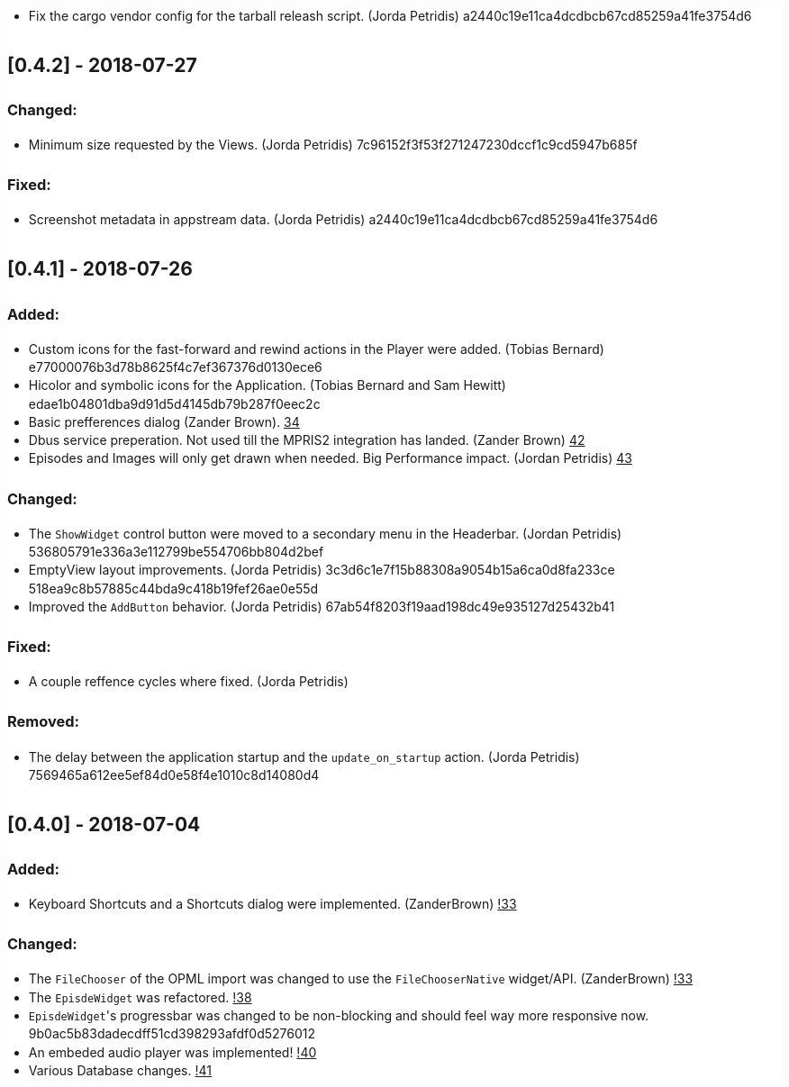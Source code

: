 - Fix the cargo vendor config for the tarball releash script. (Jorda Petridis) a2440c19e11ca4dcdbcb67cd85259a41fe3754d6

## [0.4.2] - 2018-07-27

### Changed:

- Minimum size requested by the Views. (Jorda Petridis) 7c96152f3f53f271247230dccf1c9cd5947b685f

### Fixed:

- Screenshot metadata in appstream data. (Jorda Petridis) a2440c19e11ca4dcdbcb67cd85259a41fe3754d6

## [0.4.1] - 2018-07-26
### Added:

- Custom icons for the fast-forward and rewind actions in the Player were added. (Tobias Bernard) e77000076b3d78b8625f4c7ef367376d0130ece6
- Hicolor and symbolic icons for the Application. (Tobias Bernard and Sam Hewitt) edae1b04801dba9d91d5d4145db79b287f0eec2c
- Basic prefferences dialog (Zander Brown). [34](https://gitlab.gnome.org/World/podcasts/merge_requests/34)
- Dbus service preperation. Not used till the MPRIS2 integration has landed. (Zander Brown) [42](https://gitlab.gnome.org/World/podcasts/merge_requests/42)
- Episodes and Images will only get drawn when needed. Big Performance impact. (Jordan Petridis) [43](https://gitlab.gnome.org/World/podcasts/merge_requests/43)

### Changed:

- The `ShowWidget` control button were moved to a secondary menu in the Headerbar. (Jordan Petridis) 536805791e336a3e112799be554706bb804d2bef
- EmptyView layout improvements. (Jorda Petridis) 3c3d6c1e7f15b88308a9054b15a6ca0d8fa233ce 518ea9c8b57885c44bda9c418b19fef26ae0e55d
- Improved the `AddButton` behavior. (Jorda Petridis) 67ab54f8203f19aad198dc49e935127d25432b41

### Fixed:

- A couple reffence cycles where fixed. (Jorda Petridis)

### Removed:

- The delay between the application startup and the `update_on_startup` action. (Jorda Petridis) 7569465a612ee5ef84d0e58f4e1010c8d14080d4

## [0.4.0] - 2018-07-04
### Added:
- Keyboard Shortcuts and a Shortcuts dialog were implemented. (ZanderBrown)
[!33](https://gitlab.gnome.org/World/podcasts/merge_requests/33)

### Changed:
- The `FileChooser` of the OPML import was changed to use the `FileChooserNative` widget/API. (ZanderBrown)
[!33](https://gitlab.gnome.org/World/podcasts/merge_requests/33)
- The `EpisdeWidget` was refactored.
[!38](https://gitlab.gnome.org/World/podcasts/merge_requests/38)
- `EpisdeWidget`'s progressbar was changed to be non-blocking and should feel way more responsive now. 9b0ac5b83dadecdff51cd398293afdf0d5276012
- An embeded audio player was implemented!
[!40](https://gitlab.gnome.org/World/podcasts/merge_requests/40)
- Various Database changes.
[!41](https://gitlab.gnome.org/World/podcasts/merge_requests/41)
